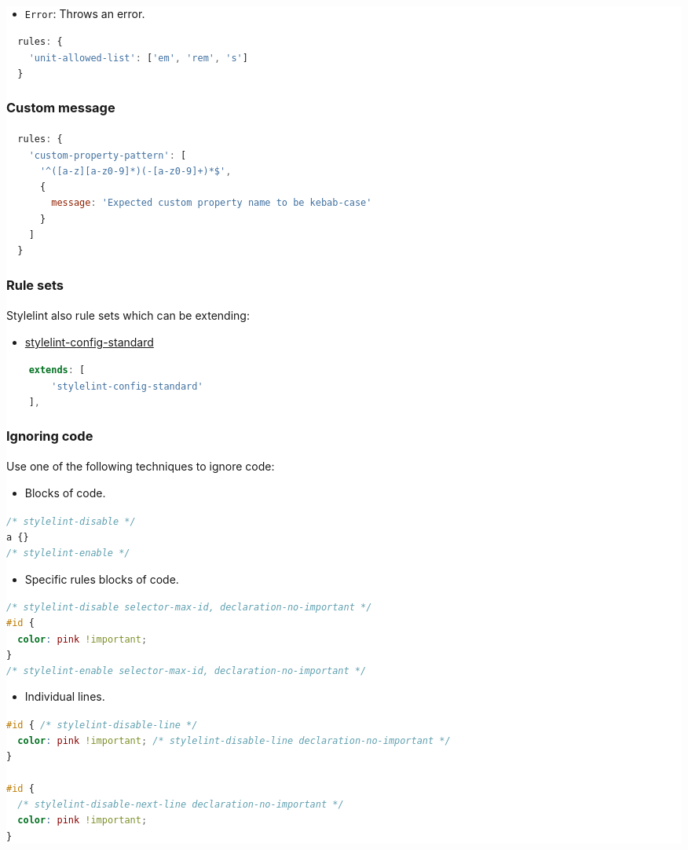 - `Error`: Throws an error.

```js
  rules: {
    'unit-allowed-list': ['em', 'rem', 's']
  }
```

### Custom message

```js
  rules: {
    'custom-property-pattern': [
      '^([a-z][a-z0-9]*)(-[a-z0-9]+)*$',
      {
        message: 'Expected custom property name to be kebab-case'
      }
    ]
  }
```

### Rule sets

Stylelint also rule sets which can be extending:

- [stylelint-config-standard](https://github.com/stylelint/stylelint-config-standard)

```js
    extends: [
        'stylelint-config-standard'
    ],
```

### Ignoring code

Use one of the following techniques to ignore code:

- Blocks of code.

```css
/* stylelint-disable */
a {}
/* stylelint-enable */
```

- Specific rules blocks of code.

```css
/* stylelint-disable selector-max-id, declaration-no-important */
#id {
  color: pink !important;
}
/* stylelint-enable selector-max-id, declaration-no-important */
```

- Individual lines.

```css
#id { /* stylelint-disable-line */
  color: pink !important; /* stylelint-disable-line declaration-no-important */
}

#id {
  /* stylelint-disable-next-line declaration-no-important */
  color: pink !important;
}
```
